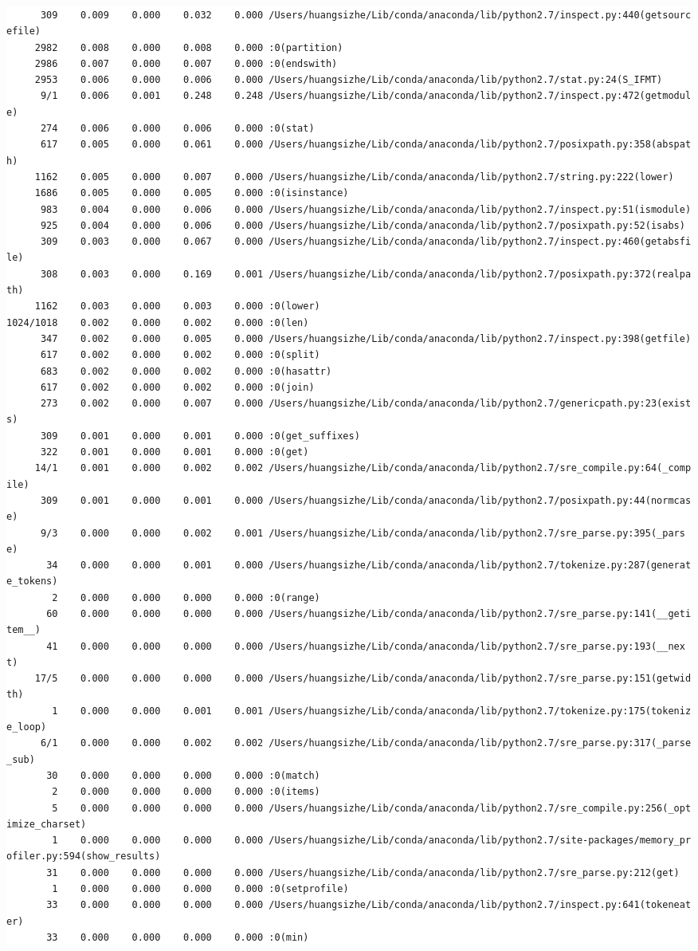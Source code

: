           309    0.009    0.000    0.032    0.000 /Users/huangsizhe/Lib/conda/anaconda/lib/python2.7/inspect.py:440(getsourcefile)
         2982    0.008    0.000    0.008    0.000 :0(partition)
         2986    0.007    0.000    0.007    0.000 :0(endswith)
         2953    0.006    0.000    0.006    0.000 /Users/huangsizhe/Lib/conda/anaconda/lib/python2.7/stat.py:24(S_IFMT)
          9/1    0.006    0.001    0.248    0.248 /Users/huangsizhe/Lib/conda/anaconda/lib/python2.7/inspect.py:472(getmodule)
          274    0.006    0.000    0.006    0.000 :0(stat)
          617    0.005    0.000    0.061    0.000 /Users/huangsizhe/Lib/conda/anaconda/lib/python2.7/posixpath.py:358(abspath)
         1162    0.005    0.000    0.007    0.000 /Users/huangsizhe/Lib/conda/anaconda/lib/python2.7/string.py:222(lower)
         1686    0.005    0.000    0.005    0.000 :0(isinstance)
          983    0.004    0.000    0.006    0.000 /Users/huangsizhe/Lib/conda/anaconda/lib/python2.7/inspect.py:51(ismodule)
          925    0.004    0.000    0.006    0.000 /Users/huangsizhe/Lib/conda/anaconda/lib/python2.7/posixpath.py:52(isabs)
          309    0.003    0.000    0.067    0.000 /Users/huangsizhe/Lib/conda/anaconda/lib/python2.7/inspect.py:460(getabsfile)
          308    0.003    0.000    0.169    0.001 /Users/huangsizhe/Lib/conda/anaconda/lib/python2.7/posixpath.py:372(realpath)
         1162    0.003    0.000    0.003    0.000 :0(lower)
    1024/1018    0.002    0.000    0.002    0.000 :0(len)
          347    0.002    0.000    0.005    0.000 /Users/huangsizhe/Lib/conda/anaconda/lib/python2.7/inspect.py:398(getfile)
          617    0.002    0.000    0.002    0.000 :0(split)
          683    0.002    0.000    0.002    0.000 :0(hasattr)
          617    0.002    0.000    0.002    0.000 :0(join)
          273    0.002    0.000    0.007    0.000 /Users/huangsizhe/Lib/conda/anaconda/lib/python2.7/genericpath.py:23(exists)
          309    0.001    0.000    0.001    0.000 :0(get_suffixes)
          322    0.001    0.000    0.001    0.000 :0(get)
         14/1    0.001    0.000    0.002    0.002 /Users/huangsizhe/Lib/conda/anaconda/lib/python2.7/sre_compile.py:64(_compile)
          309    0.001    0.000    0.001    0.000 /Users/huangsizhe/Lib/conda/anaconda/lib/python2.7/posixpath.py:44(normcase)
          9/3    0.000    0.000    0.002    0.001 /Users/huangsizhe/Lib/conda/anaconda/lib/python2.7/sre_parse.py:395(_parse)
           34    0.000    0.000    0.001    0.000 /Users/huangsizhe/Lib/conda/anaconda/lib/python2.7/tokenize.py:287(generate_tokens)
            2    0.000    0.000    0.000    0.000 :0(range)
           60    0.000    0.000    0.000    0.000 /Users/huangsizhe/Lib/conda/anaconda/lib/python2.7/sre_parse.py:141(__getitem__)
           41    0.000    0.000    0.000    0.000 /Users/huangsizhe/Lib/conda/anaconda/lib/python2.7/sre_parse.py:193(__next)
         17/5    0.000    0.000    0.000    0.000 /Users/huangsizhe/Lib/conda/anaconda/lib/python2.7/sre_parse.py:151(getwidth)
            1    0.000    0.000    0.001    0.001 /Users/huangsizhe/Lib/conda/anaconda/lib/python2.7/tokenize.py:175(tokenize_loop)
          6/1    0.000    0.000    0.002    0.002 /Users/huangsizhe/Lib/conda/anaconda/lib/python2.7/sre_parse.py:317(_parse_sub)
           30    0.000    0.000    0.000    0.000 :0(match)
            2    0.000    0.000    0.000    0.000 :0(items)
            5    0.000    0.000    0.000    0.000 /Users/huangsizhe/Lib/conda/anaconda/lib/python2.7/sre_compile.py:256(_optimize_charset)
            1    0.000    0.000    0.000    0.000 /Users/huangsizhe/Lib/conda/anaconda/lib/python2.7/site-packages/memory_profiler.py:594(show_results)
           31    0.000    0.000    0.000    0.000 /Users/huangsizhe/Lib/conda/anaconda/lib/python2.7/sre_parse.py:212(get)
            1    0.000    0.000    0.000    0.000 :0(setprofile)
           33    0.000    0.000    0.000    0.000 /Users/huangsizhe/Lib/conda/anaconda/lib/python2.7/inspect.py:641(tokeneater)
           33    0.000    0.000    0.000    0.000 :0(min)